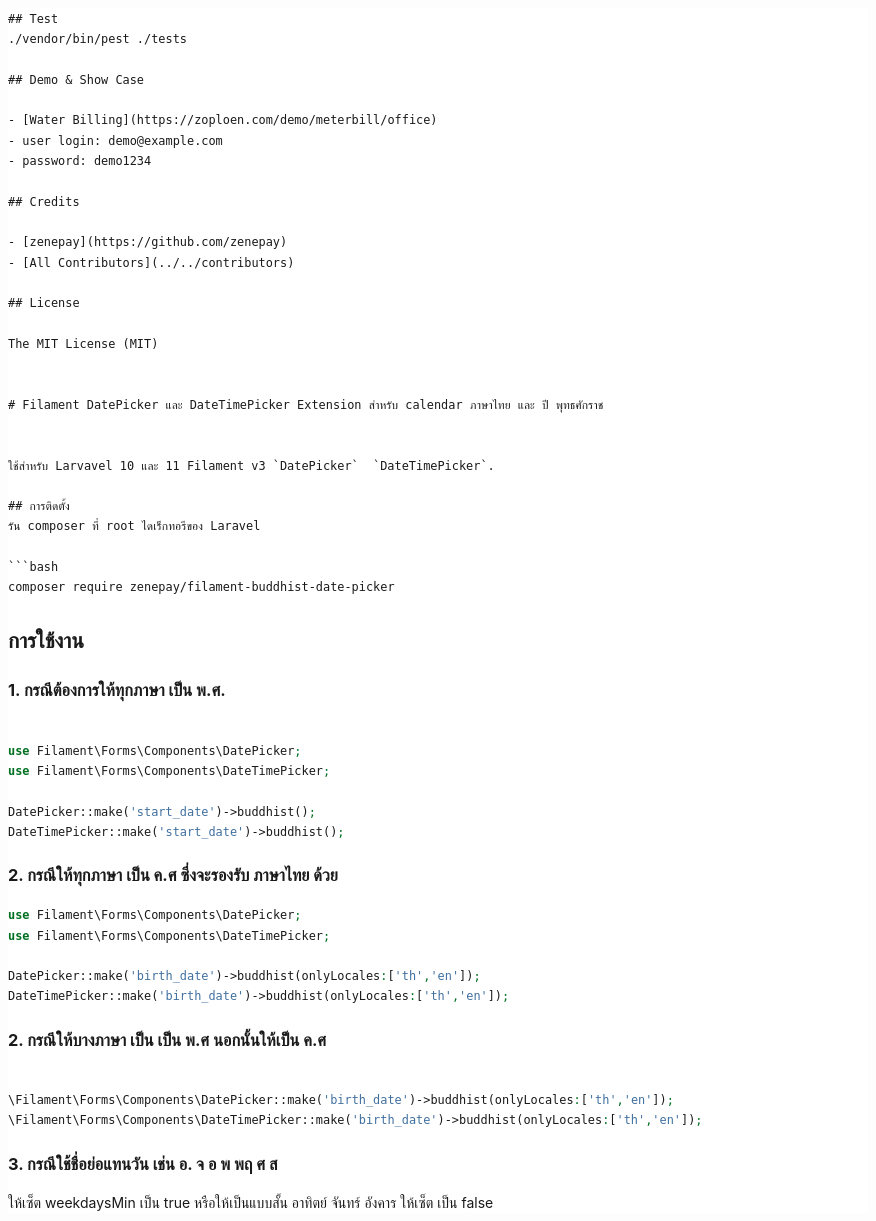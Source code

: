
```
## Test
./vendor/bin/pest ./tests

## Demo & Show Case

- [Water Billing](https://zoploen.com/demo/meterbill/office)
- user login: demo@example.com
- password: demo1234

## Credits

- [zenepay](https://github.com/zenepay)
- [All Contributors](../../contributors)

## License

The MIT License (MIT)


# Filament DatePicker และ DateTimePicker Extension สำหรับ calendar ภาษาไทย และ ปี พุทธศักราช


ใช้สำหรับ Larvavel 10 และ 11 Filament v3 `DatePicker`  `DateTimePicker`.

## การติดตั้ง
รัน composer ที่ root ไดเร็กทอรีของ Laravel

```bash
composer require zenepay/filament-buddhist-date-picker
```

## การใช้งาน
### 1. กรณีต้องการให้ทุกภาษา เป็น พ.ศ.
```php

use Filament\Forms\Components\DatePicker;
use Filament\Forms\Components\DateTimePicker;

DatePicker::make('start_date')->buddhist();
DateTimePicker::make('start_date')->buddhist();

```
### 2. กรณีให้ทุกภาษา เป็น ค.ศ ซึ่งจะรองรับ ภาษาไทย ด้วย
```php
use Filament\Forms\Components\DatePicker;
use Filament\Forms\Components\DateTimePicker;

DatePicker::make('birth_date')->buddhist(onlyLocales:['th','en']);
DateTimePicker::make('birth_date')->buddhist(onlyLocales:['th','en']);

```
### 2. กรณีให้บางภาษา เป็น เป็น พ.ศ นอกนั้นให้เป็น ค.ศ
```php

\Filament\Forms\Components\DatePicker::make('birth_date')->buddhist(onlyLocales:['th','en']);
\Filament\Forms\Components\DateTimePicker::make('birth_date')->buddhist(onlyLocales:['th','en']);

```
### 3. กรณีใช้ชื่อย่อแทนวัน เช่น อ. จ อ พ พฤ ศ ส
ให้เซ็ต weekdaysMin เป็น true  หรือให้เป็นแบบสั้น อาทิตย์ จันทร์ อังคาร ให้เซ็ต เป็น false
```php
```